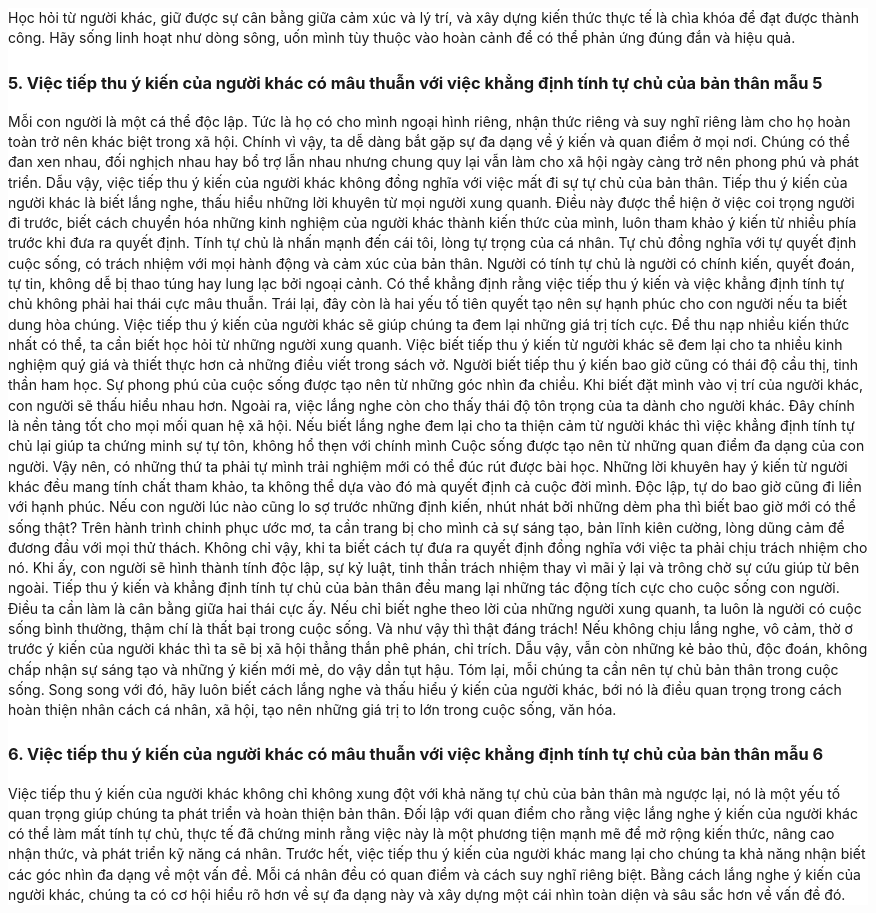 Học hỏi từ người khác, giữ được sự cân bằng giữa cảm xúc và lý trí, và xây dựng kiến thức thực tế là chìa khóa để đạt được thành công. Hãy sống linh hoạt như dòng sông, uốn mình tùy thuộc vào hoàn cảnh để có thể phản ứng đúng đắn và hiệu quả.
### 5\. Việc tiếp thu ý kiến của người khác có mâu thuẫn với việc khẳng định tính tự chủ của bản thân mẫu 5
Mỗi con người là một cá thể độc lập. Tức là họ có cho mình ngoại hình riêng, nhận thức riêng và suy nghĩ riêng làm cho họ hoàn toàn trở nên khác biệt trong xã hội. Chính vì vậy, ta dễ dàng bắt gặp sự đa dạng về ý kiến và quan điểm ở mọi nơi. Chúng có thể đan xen nhau, đối nghịch nhau hay bổ trợ lẫn nhau nhưng chung quy lại vẫn làm cho xã hội ngày càng trở nên phong phú và phát triển. Dẫu vậy, việc tiếp thu ý kiến của người khác không đồng nghĩa với việc mất đi sự tự chủ của bản thân.
Tiếp thu ý kiến của người khác là biết lắng nghe, thấu hiểu những lời khuyên từ mọi người xung quanh. Điều này được thể hiện ở việc coi trọng người đi trước, biết cách chuyển hóa những kinh nghiệm của người khác thành kiến thức của mình, luôn tham khảo ý kiến từ nhiều phía trước khi đưa ra quyết định.
Tính tự chủ là nhấn mạnh đến cái tôi, lòng tự trọng của cá nhân. Tự chủ đồng nghĩa với tự quyết định cuộc sống, có trách nhiệm với mọi hành động và cảm xúc của bản thân. Người có tính tự chủ là người có chính kiến, quyết đoán, tự tin, không dễ bị thao túng hay lung lạc bởi ngoại cảnh.
Có thể khẳng định rằng việc tiếp thu ý kiến và việc khẳng định tính tự chủ không phải hai thái cực mâu thuẫn. Trái lại, đây còn là hai yếu tố tiên quyết tạo nên sự hạnh phúc cho con người nếu ta biết dung hòa chúng.
Việc tiếp thu ý kiến của người khác sẽ giúp chúng ta đem lại những giá trị tích cực. Để thu nạp nhiều kiến thức nhất có thể, ta cần biết học hỏi từ những người xung quanh. Việc biết tiếp thu ý kiến từ người khác sẽ đem lại cho ta nhiều kinh nghiệm quý giá và thiết thực hơn cả những điều viết trong sách vở. Người biết tiếp thu ý kiến bao giờ cũng có thái độ cầu thị, tinh thần ham học.
Sự phong phú của cuộc sống được tạo nên từ những góc nhìn đa chiều. Khi biết đặt mình vào vị trí của người khác, con người sẽ thấu hiểu nhau hơn. Ngoài ra, việc lắng nghe còn cho thấy thái độ tôn trọng của ta dành cho người khác. Đây chính là nền tảng tốt cho mọi mối quan hệ xã hội. Nếu biết lắng nghe đem lại cho ta thiện cảm từ người khác thì việc khẳng định tính tự chủ lại giúp ta chứng minh sự tự tôn, không hổ thẹn với chính mình
Cuộc sống được tạo nên từ những quan điểm đa dạng của con người. Vậy nên, có những thứ ta phải tự mình trải nghiệm mới có thể đúc rút được bài học. Những lời khuyên hay ý kiến từ người khác đều mang tính chất tham khảo, ta không thể dựa vào đó mà quyết định cả cuộc đời mình. Độc lập, tự do bao giờ cũng đi liền với hạnh phúc. Nếu con người lúc nào cũng lo sợ trước những định kiến, nhút nhát bởi những dèm pha thì biết bao giờ mới có thể sống thật? Trên hành trình chinh phục ước mơ, ta cần trang bị cho mình cả sự sáng tạo, bản lĩnh kiên cường, lòng dũng cảm để đương đầu với mọi thử thách. Không chỉ vậy, khi ta biết cách tự đưa ra quyết định đồng nghĩa với việc ta phải chịu trách nhiệm cho nó. Khi ấy, con người sẽ hình thành tính độc lập, sự kỷ luật, tinh thần trách nhiệm thay vì mãi ỷ lại và trông chờ sự cứu giúp từ bên ngoài.
Tiếp thu ý kiến và khẳng định tính tự chủ của bản thân đều mang lại những tác động tích cực cho cuộc sống con người. Điều ta cần làm là cân bằng giữa hai thái cực ấy. Nếu chỉ biết nghe theo lời của những người xung quanh, ta luôn là người có cuộc sống bình thường, thậm chí là thất bại trong cuộc sống. Và như vậy thì thật đáng trách\! Nếu không chịu lắng nghe, vô cảm, thờ ơ trước ý kiến của người khác thì ta sẽ bị xã hội thẳng thắn phê phán, chỉ trích. Dẫu vậy, vẫn còn những kẻ bảo thủ, độc đoán, không chấp nhận sự sáng tạo và những ý kiến mới mẻ, do vậy dần tụt hậu.
Tóm lại, mỗi chúng ta cần nên tự chủ bản thân trong cuộc sống. Song song với đó, hãy luôn biết cách lắng nghe và thấu hiểu ý kiến của người khác, bới nó là điều quan trọng trong cách hoàn thiện nhân cách cá nhân, xã hội, tạo nên những giá trị to lớn trong cuộc sống, văn hóa.
### 6\. Việc tiếp thu ý kiến của người khác có mâu thuẫn với việc khẳng định tính tự chủ của bản thân mẫu 6
Việc tiếp thu ý kiến của người khác không chỉ không xung đột với khả năng tự chủ của bản thân mà ngược lại, nó là một yếu tố quan trọng giúp chúng ta phát triển và hoàn thiện bản thân. Đối lập với quan điểm cho rằng việc lắng nghe ý kiến của người khác có thể làm mất tính tự chủ, thực tế đã chứng minh rằng việc này là một phương tiện mạnh mẽ để mở rộng kiến thức, nâng cao nhận thức, và phát triển kỹ năng cá nhân.
Trước hết, việc tiếp thu ý kiến của người khác mang lại cho chúng ta khả năng nhận biết các góc nhìn đa dạng về một vấn đề. Mỗi cá nhân đều có quan điểm và cách suy nghĩ riêng biệt. Bằng cách lắng nghe ý kiến của người khác, chúng ta có cơ hội hiểu rõ hơn về sự đa dạng này và xây dựng một cái nhìn toàn diện và sâu sắc hơn về vấn đề đó.